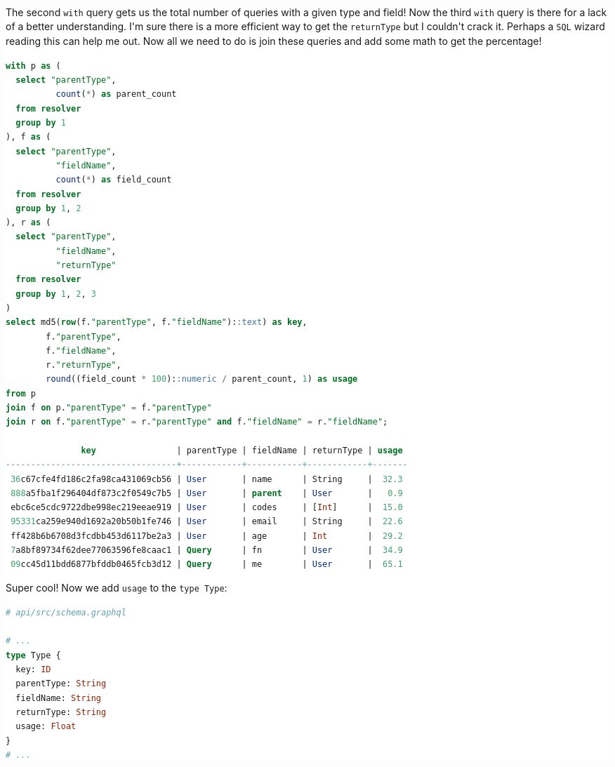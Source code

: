 The second `with` query gets us the total number of queries with a given type and field! Now the third `with` query is there for a lack of a better understanding. I'm sure there is a more efficient way to get the `returnType` but I couldn't crack it. Perhaps a `SQL` wizard reading this can help me out. Now all we need to do is join these queries and add some math to get the percentage!

```sql
with p as (
  select "parentType",
          count(*) as parent_count
  from resolver
  group by 1
), f as (
  select "parentType",
          "fieldName",
          count(*) as field_count
  from resolver
  group by 1, 2
), r as (
  select "parentType",
          "fieldName",
          "returnType"
  from resolver
  group by 1, 2, 3
)
select md5(row(f."parentType", f."fieldName")::text) as key,
        f."parentType",
        f."fieldName",
        r."returnType",
        round((field_count * 100)::numeric / parent_count, 1) as usage
from p
join f on p."parentType" = f."parentType"
join r on f."parentType" = r."parentType" and f."fieldName" = r."fieldName";

               key                | parentType | fieldName | returnType | usage
----------------------------------+------------+-----------+------------+-------
 36c67cfe4fd186c2fa98ca431069cb56 | User       | name      | String     |  32.3
 888a5fba1f296404df873c2f0549c7b5 | User       | parent    | User       |   0.9
 ebc6ce5cdc9722dbe998ec219eeae919 | User       | codes     | [Int]      |  15.0
 95331ca259e940d1692a20b50b1fe746 | User       | email     | String     |  22.6
 ff428b6b6708d3fcdbb453d6117be2a3 | User       | age       | Int        |  29.2
 7a8bf89734f62dee77063596fe8caac1 | Query      | fn        | User       |  34.9
 09cc45d11bdd6877bfddb0465fcb3d12 | Query      | me        | User       |  65.1
```

Super cool! Now we add `usage` to the `type Type`:

```graphql
# api/src/schema.graphql

# ...
type Type {
  key: ID
  parentType: String
  fieldName: String
  returnType: String
  usage: Float
}
# ...
```
